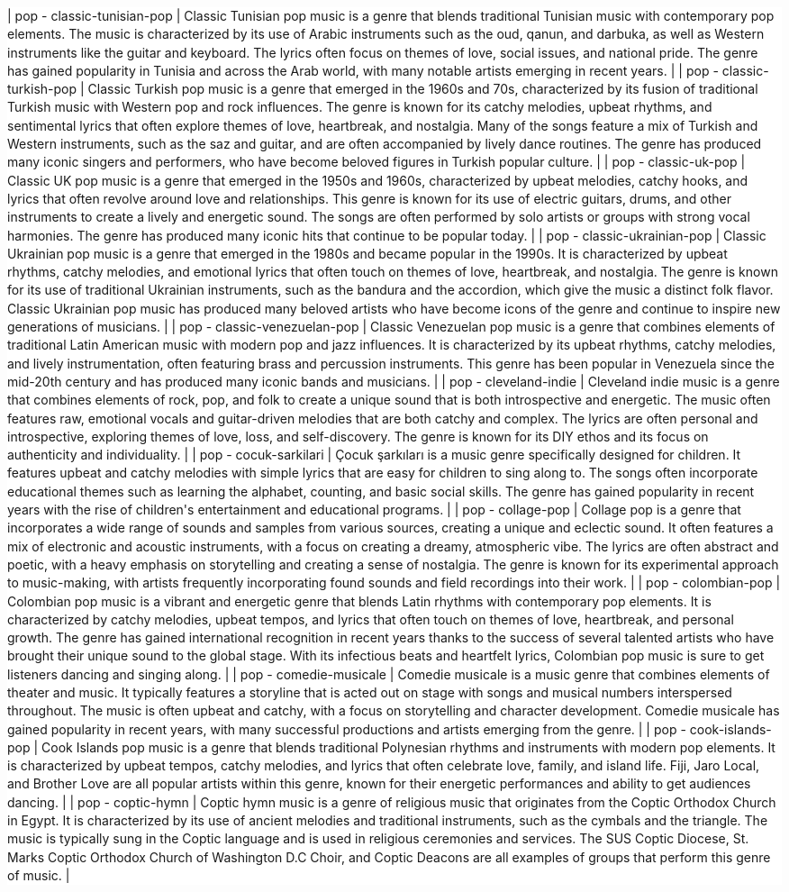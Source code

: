 | pop - classic-tunisian-pop | Classic Tunisian pop music is a genre that blends traditional Tunisian music with contemporary pop elements. The music is characterized by its use of Arabic instruments such as the oud, qanun, and darbuka, as well as Western instruments like the guitar and keyboard. The lyrics often focus on themes of love, social issues, and national pride. The genre has gained popularity in Tunisia and across the Arab world, with many notable artists emerging in recent years. |
| pop - classic-turkish-pop | Classic Turkish pop music is a genre that emerged in the 1960s and 70s, characterized by its fusion of traditional Turkish music with Western pop and rock influences. The genre is known for its catchy melodies, upbeat rhythms, and sentimental lyrics that often explore themes of love, heartbreak, and nostalgia. Many of the songs feature a mix of Turkish and Western instruments, such as the saz and guitar, and are often accompanied by lively dance routines. The genre has produced many iconic singers and performers, who have become beloved figures in Turkish popular culture. |
| pop - classic-uk-pop | Classic UK pop music is a genre that emerged in the 1950s and 1960s, characterized by upbeat melodies, catchy hooks, and lyrics that often revolve around love and relationships. This genre is known for its use of electric guitars, drums, and other instruments to create a lively and energetic sound. The songs are often performed by solo artists or groups with strong vocal harmonies. The genre has produced many iconic hits that continue to be popular today. |
| pop - classic-ukrainian-pop | Classic Ukrainian pop music is a genre that emerged in the 1980s and became popular in the 1990s. It is characterized by upbeat rhythms, catchy melodies, and emotional lyrics that often touch on themes of love, heartbreak, and nostalgia. The genre is known for its use of traditional Ukrainian instruments, such as the bandura and the accordion, which give the music a distinct folk flavor. Classic Ukrainian pop music has produced many beloved artists who have become icons of the genre and continue to inspire new generations of musicians. |
| pop - classic-venezuelan-pop | Classic Venezuelan pop music is a genre that combines elements of traditional Latin American music with modern pop and jazz influences. It is characterized by its upbeat rhythms, catchy melodies, and lively instrumentation, often featuring brass and percussion instruments. This genre has been popular in Venezuela since the mid-20th century and has produced many iconic bands and musicians. |
| pop - cleveland-indie | Cleveland indie music is a genre that combines elements of rock, pop, and folk to create a unique sound that is both introspective and energetic. The music often features raw, emotional vocals and guitar-driven melodies that are both catchy and complex. The lyrics are often personal and introspective, exploring themes of love, loss, and self-discovery. The genre is known for its DIY ethos and its focus on authenticity and individuality. |
| pop - cocuk-sarkilari | Çocuk şarkıları is a music genre specifically designed for children. It features upbeat and catchy melodies with simple lyrics that are easy for children to sing along to. The songs often incorporate educational themes such as learning the alphabet, counting, and basic social skills. The genre has gained popularity in recent years with the rise of children's entertainment and educational programs. |
| pop - collage-pop | Collage pop is a genre that incorporates a wide range of sounds and samples from various sources, creating a unique and eclectic sound. It often features a mix of electronic and acoustic instruments, with a focus on creating a dreamy, atmospheric vibe. The lyrics are often abstract and poetic, with a heavy emphasis on storytelling and creating a sense of nostalgia. The genre is known for its experimental approach to music-making, with artists frequently incorporating found sounds and field recordings into their work. |
| pop - colombian-pop | Colombian pop music is a vibrant and energetic genre that blends Latin rhythms with contemporary pop elements. It is characterized by catchy melodies, upbeat tempos, and lyrics that often touch on themes of love, heartbreak, and personal growth. The genre has gained international recognition in recent years thanks to the success of several talented artists who have brought their unique sound to the global stage. With its infectious beats and heartfelt lyrics, Colombian pop music is sure to get listeners dancing and singing along. |
| pop - comedie-musicale | Comedie musicale is a music genre that combines elements of theater and music. It typically features a storyline that is acted out on stage with songs and musical numbers interspersed throughout. The music is often upbeat and catchy, with a focus on storytelling and character development. Comedie musicale has gained popularity in recent years, with many successful productions and artists emerging from the genre. |
| pop - cook-islands-pop | Cook Islands pop music is a genre that blends traditional Polynesian rhythms and instruments with modern pop elements. It is characterized by upbeat tempos, catchy melodies, and lyrics that often celebrate love, family, and island life. Fiji, Jaro Local, and Brother Love are all popular artists within this genre, known for their energetic performances and ability to get audiences dancing. |
| pop - coptic-hymn | Coptic hymn music is a genre of religious music that originates from the Coptic Orthodox Church in Egypt. It is characterized by its use of ancient melodies and traditional instruments, such as the cymbals and the triangle. The music is typically sung in the Coptic language and is used in religious ceremonies and services. The SUS Coptic Diocese, St. Marks Coptic Orthodox Church of Washington D.C Choir, and Coptic Deacons are all examples of groups that perform this genre of music. |